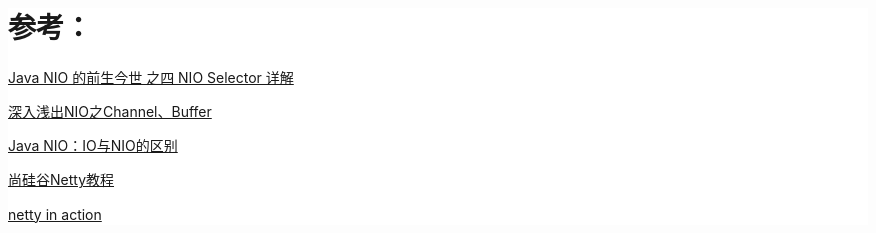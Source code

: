 
# 参考：

[Java NIO 的前生今世 之四 NIO Selector 详解](https://segmentfault.com/a/1190000006824196)

[深入浅出NIO之Channel、Buffer](https://www.jianshu.com/p/052035037297)

[Java NIO：IO与NIO的区别](https://www.cnblogs.com/aspirant/p/8630283.html)

[尚硅谷Netty教程](https://www.bilibili.com/video/BV1DJ411m7NR)

[netty in action]()

